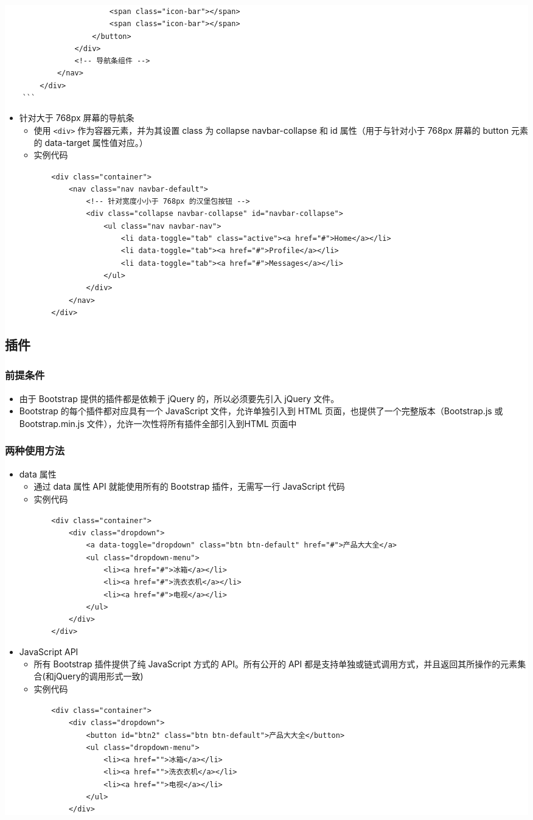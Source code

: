 							<span class="icon-bar"></span>
							<span class="icon-bar"></span>
						</button>
					</div>
					<!-- 导航条组件 -->
				</nav>
			</div>
		```
- 针对大于 768px 屏幕的导航条
	- 使用 `<div>` 作为容器元素，并为其设置 class 为 collapse navbar-collapse 和 id 属性（用于与针对小于 768px 屏幕的 button 元素的 data-target 属性值对应。）
	- 实例代码
		```
			<div class="container">
				<nav class="nav navbar-default">
					<!-- 针对宽度⼩小于 768px 的汉堡包按钮 -->
					<div class="collapse navbar-collapse" id="navbar-collapse">
						<ul class="nav navbar-nav">
							<li data-toggle="tab" class="active"><a href="#">Home</a></li>
							<li data-toggle="tab"><a href="#">Profile</a></li>
							<li data-toggle="tab"><a href="#">Messages</a></li>
						</ul>
					</div>
				</nav>
			</div>
		```

## 插件
### 前提条件
- 由于 Bootstrap 提供的插件都是依赖于 jQuery 的，所以必须要先引入 jQuery 文件。
- Bootstrap 的每个插件都对应具有一个 JavaScript 文件，允许单独引入到 HTML 页面，也提供了一个完整版本（Bootstrap.js 或 Bootstrap.min.js 文件），允许一次性将所有插件全部引入到HTML 页面中

### 两种使用方法
- data 属性
	- 通过 data 属性 API 就能使用所有的 Bootstrap 插件，无需写一行 JavaScript 代码
	- 实例代码
		```
			<div class="container">
				<div class="dropdown">
					<a data-toggle="dropdown" class="btn btn-default" href="#">产品⼤大全</a>
					<ul class="dropdown-menu">
						<li><a href="#">冰箱</a></li>
						<li><a href="#">洗⾐衣机</a></li>
						<li><a href="#">电视</a></li>
					</ul>
				</div>
			</div>
		```
- JavaScript API
	- 所有 Bootstrap 插件提供了纯 JavaScript 方式的 API。所有公开的 API 都是支持单独或链式调用方式，并且返回其所操作的元素集合(和jQuery的调用形式一致)
	- 实例代码
		```
			<div class="container">
				<div class="dropdown">
					<button id="btn2" class="btn btn-default">产品⼤大全</button>
					<ul class="dropdown-menu">
						<li><a href="">冰箱</a></li>
						<li><a href="">洗⾐衣机</a></li>
						<li><a href="">电视</a></li>
					</ul>
				</div>